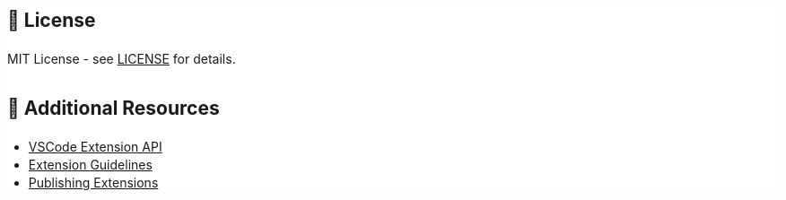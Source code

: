 ## 📄 License

MIT License - see [LICENSE](../../LICENSE) for details.

## 🔗 Additional Resources

- [VSCode Extension API](https://code.visualstudio.com/api)
- [Extension Guidelines](https://code.visualstudio.com/api/references/extension-guidelines)
- [Publishing Extensions](https://code.visualstudio.com/api/working-with-extensions/publishing-extension)

